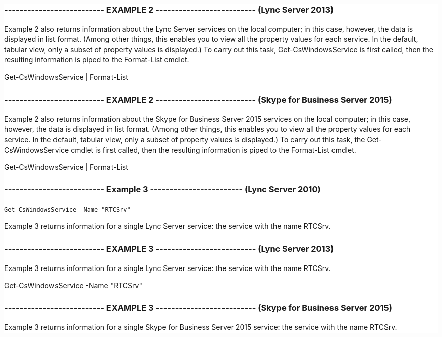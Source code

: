 ### -------------------------- EXAMPLE 2 -------------------------- (Lync Server 2013)
```

```

Example 2 also returns information about the Lync Server services on the local computer; in this case, however, the data is displayed in list format.
(Among other things, this enables you to view all the property values for each service.
In the default, tabular view, only a subset of property values is displayed.) To carry out this task, Get-CsWindowsService is first called, then the resulting information is piped to the Format-List cmdlet.

Get-CsWindowsService | Format-List

### -------------------------- EXAMPLE 2 -------------------------- (Skype for Business Server 2015)
```

```

Example 2 also returns information about the Skype for Business Server 2015 services on the local computer; in this case, however, the data is displayed in list format.
(Among other things, this enables you to view all the property values for each service.
In the default, tabular view, only a subset of property values is displayed.) To carry out this task, the Get-CsWindowsService cmdlet is first called, then the resulting information is piped to the Format-List cmdlet.

Get-CsWindowsService | Format-List

### -------------------------- Example 3 ------------------------ (Lync Server 2010)
```
Get-CsWindowsService -Name "RTCSrv"
```

Example 3 returns information for a single Lync Server service: the service with the name RTCSrv.

### -------------------------- EXAMPLE 3 -------------------------- (Lync Server 2013)
```

```

Example 3 returns information for a single Lync Server service: the service with the name RTCSrv.

Get-CsWindowsService -Name "RTCSrv"

### -------------------------- EXAMPLE 3 -------------------------- (Skype for Business Server 2015)
```

```

Example 3 returns information for a single Skype for Business Server 2015 service: the service with the name RTCSrv.
